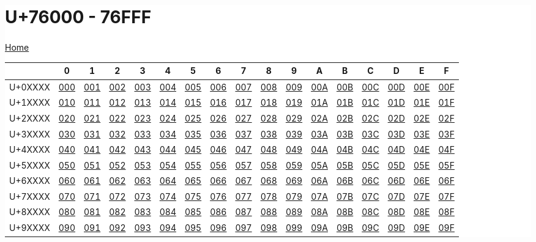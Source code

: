 # U+76000 - 76FFF

[Home](../../index.md)

|          | 0                           | 1                           | 2                           | 3                           | 4                           | 5                           | 6                           | 7                           | 8                           | 9                           | A                           | B                           | C                           | D                           | E                           | F                           |
| -------: | --------------------------- | --------------------------- | --------------------------- | --------------------------- | --------------------------- | --------------------------- | --------------------------- | --------------------------- | --------------------------- | --------------------------- | --------------------------- | --------------------------- | --------------------------- | --------------------------- | --------------------------- | --------------------------- |
|  U+0XXXX | [000](./U+000000-000FFF.md) | [001](./U+001000-001FFF.md) | [002](./U+002000-002FFF.md) | [003](./U+003000-003FFF.md) | [004](./U+004000-004FFF.md) | [005](./U+005000-005FFF.md) | [006](./U+006000-006FFF.md) | [007](./U+007000-007FFF.md) | [008](./U+008000-008FFF.md) | [009](./U+009000-009FFF.md) | [00A](./U+00A000-00AFFF.md) | [00B](./U+00B000-00BFFF.md) | [00C](./U+00C000-00CFFF.md) | [00D](./U+00D000-00DFFF.md) | [00E](./U+00E000-00EFFF.md) | [00F](./U+00F000-00FFFF.md) |
|  U+1XXXX | [010](./U+010000-010FFF.md) | [011](./U+011000-011FFF.md) | [012](./U+012000-012FFF.md) | [013](./U+013000-013FFF.md) | [014](./U+014000-014FFF.md) | [015](./U+015000-015FFF.md) | [016](./U+016000-016FFF.md) | [017](./U+017000-017FFF.md) | [018](./U+018000-018FFF.md) | [019](./U+019000-019FFF.md) | [01A](./U+01A000-01AFFF.md) | [01B](./U+01B000-01BFFF.md) | [01C](./U+01C000-01CFFF.md) | [01D](./U+01D000-01DFFF.md) | [01E](./U+01E000-01EFFF.md) | [01F](./U+01F000-01FFFF.md) |
|  U+2XXXX | [020](./U+020000-020FFF.md) | [021](./U+021000-021FFF.md) | [022](./U+022000-022FFF.md) | [023](./U+023000-023FFF.md) | [024](./U+024000-024FFF.md) | [025](./U+025000-025FFF.md) | [026](./U+026000-026FFF.md) | [027](./U+027000-027FFF.md) | [028](./U+028000-028FFF.md) | [029](./U+029000-029FFF.md) | [02A](./U+02A000-02AFFF.md) | [02B](./U+02B000-02BFFF.md) | [02C](./U+02C000-02CFFF.md) | [02D](./U+02D000-02DFFF.md) | [02E](./U+02E000-02EFFF.md) | [02F](./U+02F000-02FFFF.md) |
|  U+3XXXX | [030](./U+030000-030FFF.md) | [031](./U+031000-031FFF.md) | [032](./U+032000-032FFF.md) | [033](./U+033000-033FFF.md) | [034](./U+034000-034FFF.md) | [035](./U+035000-035FFF.md) | [036](./U+036000-036FFF.md) | [037](./U+037000-037FFF.md) | [038](./U+038000-038FFF.md) | [039](./U+039000-039FFF.md) | [03A](./U+03A000-03AFFF.md) | [03B](./U+03B000-03BFFF.md) | [03C](./U+03C000-03CFFF.md) | [03D](./U+03D000-03DFFF.md) | [03E](./U+03E000-03EFFF.md) | [03F](./U+03F000-03FFFF.md) |
|  U+4XXXX | [040](./U+040000-040FFF.md) | [041](./U+041000-041FFF.md) | [042](./U+042000-042FFF.md) | [043](./U+043000-043FFF.md) | [044](./U+044000-044FFF.md) | [045](./U+045000-045FFF.md) | [046](./U+046000-046FFF.md) | [047](./U+047000-047FFF.md) | [048](./U+048000-048FFF.md) | [049](./U+049000-049FFF.md) | [04A](./U+04A000-04AFFF.md) | [04B](./U+04B000-04BFFF.md) | [04C](./U+04C000-04CFFF.md) | [04D](./U+04D000-04DFFF.md) | [04E](./U+04E000-04EFFF.md) | [04F](./U+04F000-04FFFF.md) |
|  U+5XXXX | [050](./U+050000-050FFF.md) | [051](./U+051000-051FFF.md) | [052](./U+052000-052FFF.md) | [053](./U+053000-053FFF.md) | [054](./U+054000-054FFF.md) | [055](./U+055000-055FFF.md) | [056](./U+056000-056FFF.md) | [057](./U+057000-057FFF.md) | [058](./U+058000-058FFF.md) | [059](./U+059000-059FFF.md) | [05A](./U+05A000-05AFFF.md) | [05B](./U+05B000-05BFFF.md) | [05C](./U+05C000-05CFFF.md) | [05D](./U+05D000-05DFFF.md) | [05E](./U+05E000-05EFFF.md) | [05F](./U+05F000-05FFFF.md) |
|  U+6XXXX | [060](./U+060000-060FFF.md) | [061](./U+061000-061FFF.md) | [062](./U+062000-062FFF.md) | [063](./U+063000-063FFF.md) | [064](./U+064000-064FFF.md) | [065](./U+065000-065FFF.md) | [066](./U+066000-066FFF.md) | [067](./U+067000-067FFF.md) | [068](./U+068000-068FFF.md) | [069](./U+069000-069FFF.md) | [06A](./U+06A000-06AFFF.md) | [06B](./U+06B000-06BFFF.md) | [06C](./U+06C000-06CFFF.md) | [06D](./U+06D000-06DFFF.md) | [06E](./U+06E000-06EFFF.md) | [06F](./U+06F000-06FFFF.md) |
|  U+7XXXX | [070](./U+070000-070FFF.md) | [071](./U+071000-071FFF.md) | [072](./U+072000-072FFF.md) | [073](./U+073000-073FFF.md) | [074](./U+074000-074FFF.md) | [075](./U+075000-075FFF.md) | [076](./U+076000-076FFF.md) | [077](./U+077000-077FFF.md) | [078](./U+078000-078FFF.md) | [079](./U+079000-079FFF.md) | [07A](./U+07A000-07AFFF.md) | [07B](./U+07B000-07BFFF.md) | [07C](./U+07C000-07CFFF.md) | [07D](./U+07D000-07DFFF.md) | [07E](./U+07E000-07EFFF.md) | [07F](./U+07F000-07FFFF.md) |
|  U+8XXXX | [080](./U+080000-080FFF.md) | [081](./U+081000-081FFF.md) | [082](./U+082000-082FFF.md) | [083](./U+083000-083FFF.md) | [084](./U+084000-084FFF.md) | [085](./U+085000-085FFF.md) | [086](./U+086000-086FFF.md) | [087](./U+087000-087FFF.md) | [088](./U+088000-088FFF.md) | [089](./U+089000-089FFF.md) | [08A](./U+08A000-08AFFF.md) | [08B](./U+08B000-08BFFF.md) | [08C](./U+08C000-08CFFF.md) | [08D](./U+08D000-08DFFF.md) | [08E](./U+08E000-08EFFF.md) | [08F](./U+08F000-08FFFF.md) |
|  U+9XXXX | [090](./U+090000-090FFF.md) | [091](./U+091000-091FFF.md) | [092](./U+092000-092FFF.md) | [093](./U+093000-093FFF.md) | [094](./U+094000-094FFF.md) | [095](./U+095000-095FFF.md) | [096](./U+096000-096FFF.md) | [097](./U+097000-097FFF.md) | [098](./U+098000-098FFF.md) | [099](./U+099000-099FFF.md) | [09A](./U+09A000-09AFFF.md) | [09B](./U+09B000-09BFFF.md) | [09C](./U+09C000-09CFFF.md) | [09D](./U+09D000-09DFFF.md) | [09E](./U+09E000-09EFFF.md) | [09F](./U+09F000-09FFFF.md) |